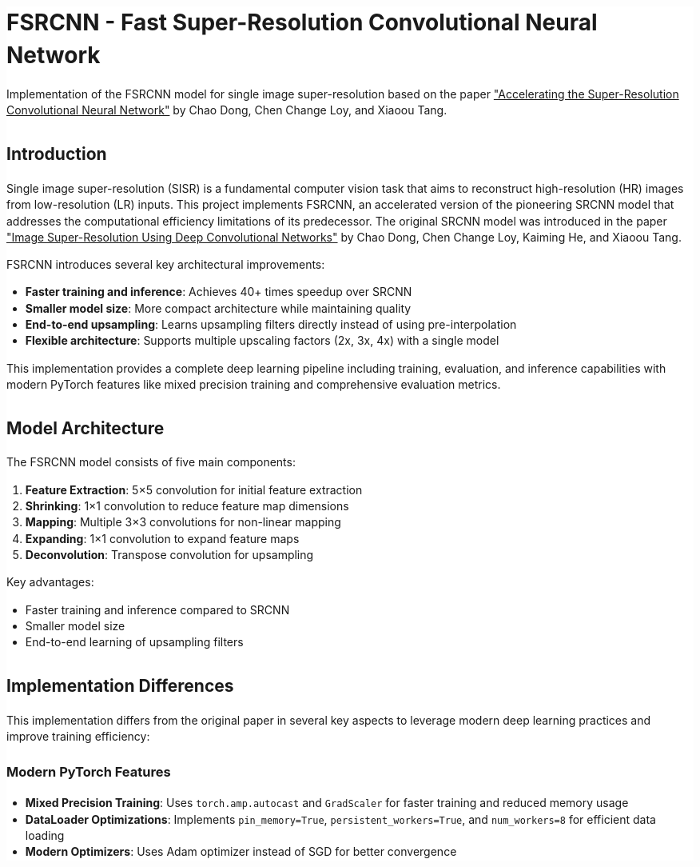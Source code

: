 # FSRCNN - Fast Super-Resolution Convolutional Neural Network

Implementation of the FSRCNN model for single image super-resolution based on the paper ["Accelerating the Super-Resolution Convolutional Neural Network"](https://arxiv.org/pdf/1608.00367) by Chao Dong, Chen Change Loy, and Xiaoou Tang.

## Introduction

Single image super-resolution (SISR) is a fundamental computer vision task that aims to reconstruct high-resolution (HR) images from low-resolution (LR) inputs. This project implements FSRCNN, an accelerated version of the pioneering SRCNN model that addresses the computational efficiency limitations of its predecessor. The original SRCNN model was introduced in the paper ["Image Super-Resolution Using Deep Convolutional Networks"](https://arxiv.org/pdf/1501.00092) by Chao Dong, Chen Change Loy, Kaiming He, and Xiaoou Tang.

FSRCNN introduces several key architectural improvements:

- **Faster training and inference**: Achieves 40+ times speedup over SRCNN
- **Smaller model size**: More compact architecture while maintaining quality
- **End-to-end upsampling**: Learns upsampling filters directly instead of using pre-interpolation
- **Flexible architecture**: Supports multiple upscaling factors (2x, 3x, 4x) with a single model

This implementation provides a complete deep learning pipeline including training, evaluation, and inference capabilities with modern PyTorch features like mixed precision training and comprehensive evaluation metrics.

## Model Architecture

The FSRCNN model consists of five main components:

1. **Feature Extraction**: 5×5 convolution for initial feature extraction
2. **Shrinking**: 1×1 convolution to reduce feature map dimensions
3. **Mapping**: Multiple 3×3 convolutions for non-linear mapping
4. **Expanding**: 1×1 convolution to expand feature maps
5. **Deconvolution**: Transpose convolution for upsampling

Key advantages:

- Faster training and inference compared to SRCNN
- Smaller model size
- End-to-end learning of upsampling filters

## Implementation Differences

This implementation differs from the original paper in several key aspects to leverage modern deep learning practices and improve training efficiency:

### Modern PyTorch Features

- **Mixed Precision Training**: Uses `torch.amp.autocast` and `GradScaler` for faster training and reduced memory usage
- **DataLoader Optimizations**: Implements `pin_memory=True`, `persistent_workers=True`, and `num_workers=8` for efficient data loading
- **Modern Optimizers**: Uses Adam optimizer instead of SGD for better convergence
